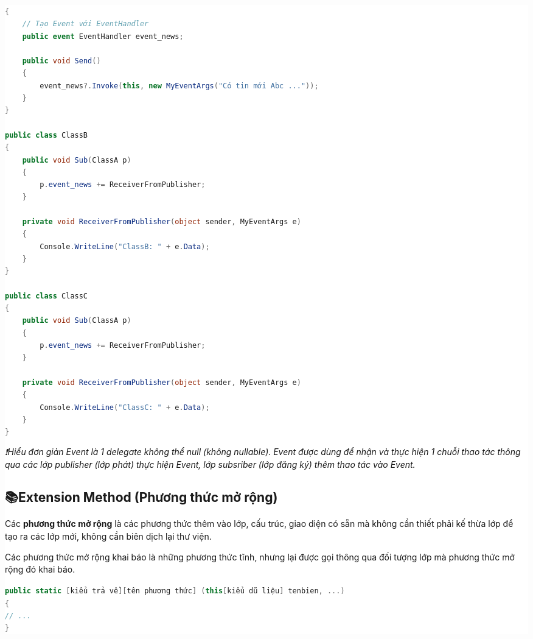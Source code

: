 ```C#
{
    // Tạo Event với EventHandler
    public event EventHandler event_news;

    public void Send()
    {
        event_news?.Invoke(this, new MyEventArgs("Có tin mới Abc ..."));
    }
}

public class ClassB
{
    public void Sub(ClassA p)
    {
        p.event_news += ReceiverFromPublisher;
    }

    private void ReceiverFromPublisher(object sender, MyEventArgs e)
    {
        Console.WriteLine("ClassB: " + e.Data);
    }
}

public class ClassC
{
    public void Sub(ClassA p)
    {
        p.event_news += ReceiverFromPublisher;
    }

    private void ReceiverFromPublisher(object sender, MyEventArgs e)
    {
        Console.WriteLine("ClassC: " + e.Data);
    }
}
```

_❗Hiểu đơn giản Event là 1 delegate không thể null (không nullable). Event được dùng để nhận và thực hiện 1 chuỗi thao tác thông qua các lớp publisher (lớp phát) thực hiện Event, lớp subsriber (lớp đăng ký) thêm thao tác vào Event._

## 📚Extension Method (Phương thức mở rộng)

Các **phương thức mở rộng** là các phương thức thêm vào lớp, cấu trúc, giao diện có sẵn mà không cần thiết phải kế thừa lớp để tạo ra các lớp mới, không cần biên dịch lại thư viện.

Các phương thức mở rộng khai báo là những phương thức tĩnh, nhưng lại được gọi thông qua đối tượng lớp mà phương thức mở rộng đó khai báo.

```C#
public static [kiểu trả về][tên phương thức] (this[kiểu dũ liệu] tenbien, ...)
{
// ...
}
```
